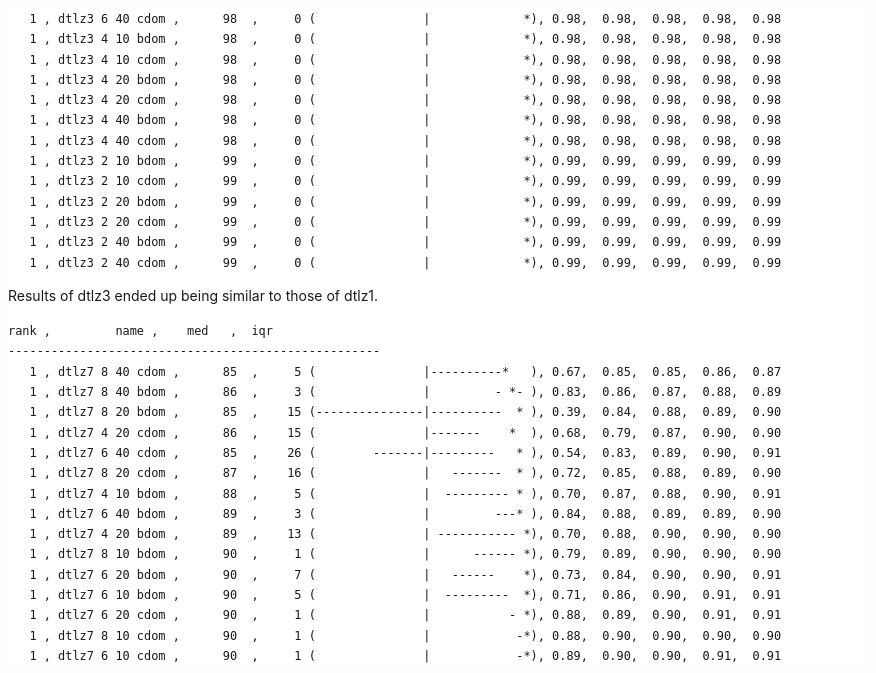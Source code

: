 ```
   1 , dtlz3 6 40 cdom ,      98  ,     0 (               |             *), 0.98,  0.98,  0.98,  0.98,  0.98
   1 , dtlz3 4 10 bdom ,      98  ,     0 (               |             *), 0.98,  0.98,  0.98,  0.98,  0.98
   1 , dtlz3 4 10 cdom ,      98  ,     0 (               |             *), 0.98,  0.98,  0.98,  0.98,  0.98
   1 , dtlz3 4 20 bdom ,      98  ,     0 (               |             *), 0.98,  0.98,  0.98,  0.98,  0.98
   1 , dtlz3 4 20 cdom ,      98  ,     0 (               |             *), 0.98,  0.98,  0.98,  0.98,  0.98
   1 , dtlz3 4 40 bdom ,      98  ,     0 (               |             *), 0.98,  0.98,  0.98,  0.98,  0.98
   1 , dtlz3 4 40 cdom ,      98  ,     0 (               |             *), 0.98,  0.98,  0.98,  0.98,  0.98
   1 , dtlz3 2 10 bdom ,      99  ,     0 (               |             *), 0.99,  0.99,  0.99,  0.99,  0.99
   1 , dtlz3 2 10 cdom ,      99  ,     0 (               |             *), 0.99,  0.99,  0.99,  0.99,  0.99
   1 , dtlz3 2 20 bdom ,      99  ,     0 (               |             *), 0.99,  0.99,  0.99,  0.99,  0.99
   1 , dtlz3 2 20 cdom ,      99  ,     0 (               |             *), 0.99,  0.99,  0.99,  0.99,  0.99
   1 , dtlz3 2 40 bdom ,      99  ,     0 (               |             *), 0.99,  0.99,  0.99,  0.99,  0.99
   1 , dtlz3 2 40 cdom ,      99  ,     0 (               |             *), 0.99,  0.99,  0.99,  0.99,  0.99
```

Results of dtlz3 ended up being similar to those of dtlz1.


```
rank ,         name ,    med   ,  iqr 
----------------------------------------------------
   1 , dtlz7 8 40 cdom ,      85  ,     5 (               |----------*   ), 0.67,  0.85,  0.85,  0.86,  0.87
   1 , dtlz7 8 40 bdom ,      86  ,     3 (               |         - *- ), 0.83,  0.86,  0.87,  0.88,  0.89
   1 , dtlz7 8 20 bdom ,      85  ,    15 (---------------|----------  * ), 0.39,  0.84,  0.88,  0.89,  0.90
   1 , dtlz7 4 20 cdom ,      86  ,    15 (               |-------    *  ), 0.68,  0.79,  0.87,  0.90,  0.90
   1 , dtlz7 6 40 cdom ,      85  ,    26 (        -------|---------   * ), 0.54,  0.83,  0.89,  0.90,  0.91
   1 , dtlz7 8 20 cdom ,      87  ,    16 (               |   -------  * ), 0.72,  0.85,  0.88,  0.89,  0.90
   1 , dtlz7 4 10 bdom ,      88  ,     5 (               |  --------- * ), 0.70,  0.87,  0.88,  0.90,  0.91
   1 , dtlz7 6 40 bdom ,      89  ,     3 (               |         ---* ), 0.84,  0.88,  0.89,  0.89,  0.90
   1 , dtlz7 4 20 bdom ,      89  ,    13 (               | ----------- *), 0.70,  0.88,  0.90,  0.90,  0.90
   1 , dtlz7 8 10 bdom ,      90  ,     1 (               |      ------ *), 0.79,  0.89,  0.90,  0.90,  0.90
   1 , dtlz7 6 20 bdom ,      90  ,     7 (               |   ------    *), 0.73,  0.84,  0.90,  0.90,  0.91
   1 , dtlz7 6 10 bdom ,      90  ,     5 (               |  ---------  *), 0.71,  0.86,  0.90,  0.91,  0.91
   1 , dtlz7 6 20 cdom ,      90  ,     1 (               |           - *), 0.88,  0.89,  0.90,  0.91,  0.91
   1 , dtlz7 8 10 cdom ,      90  ,     1 (               |            -*), 0.88,  0.90,  0.90,  0.90,  0.90
   1 , dtlz7 6 10 cdom ,      90  ,     1 (               |            -*), 0.89,  0.90,  0.90,  0.91,  0.91
```